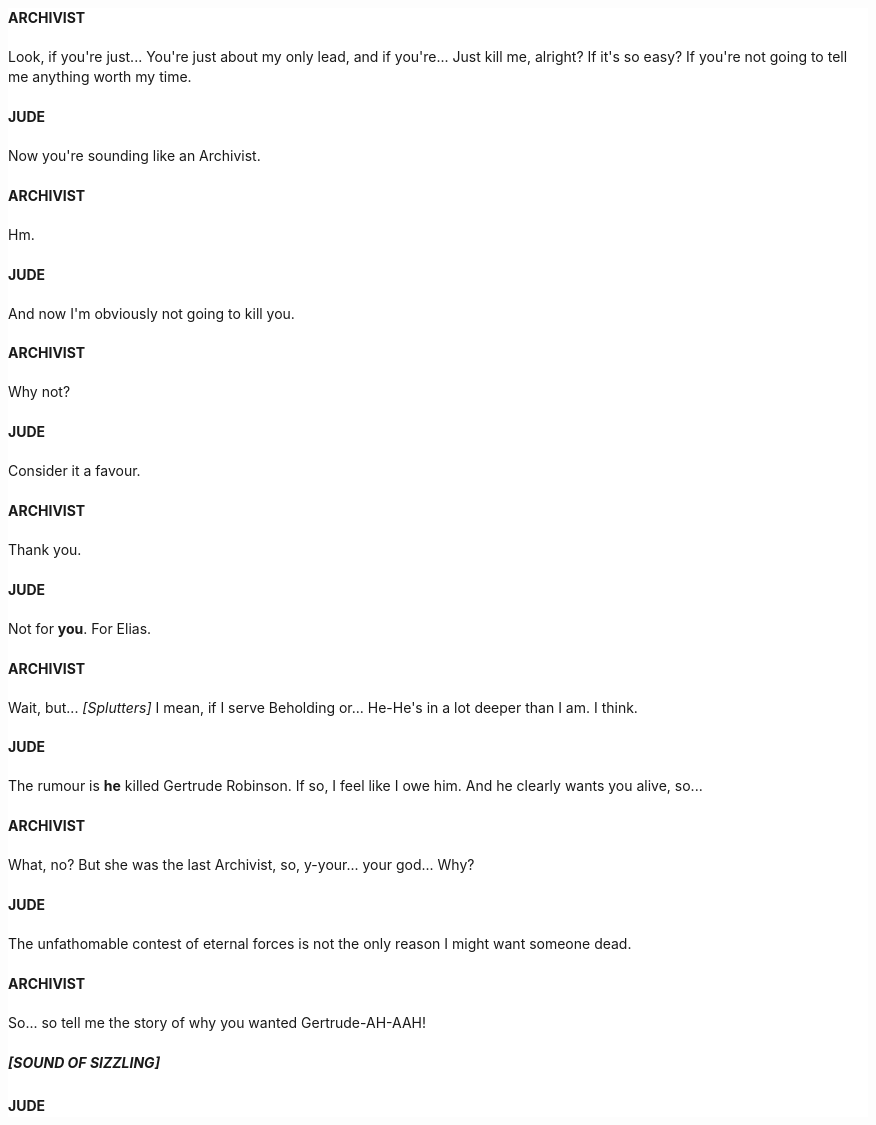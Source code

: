 #### ARCHIVIST

Look, if you're just... You're just about my only lead, and if you're... Just kill me, alright? If it's so easy? If you're not going to tell me anything worth my time.

#### JUDE

Now you're sounding like an Archivist.

#### ARCHIVIST

Hm.

#### JUDE

And now I'm obviously not going to kill you.

#### ARCHIVIST

Why not?

#### JUDE

Consider it a favour.

#### ARCHIVIST

Thank you.

#### JUDE

Not for **you**. For Elias.

#### ARCHIVIST

Wait, but... _[Splutters]_ I mean, if I serve Beholding or... He-He's in a lot deeper than I am. I think.

#### JUDE

The rumour is **he** killed Gertrude Robinson. If so, I feel like I owe him. And he clearly wants you alive, so...

#### ARCHIVIST

What, no? But she was the last Archivist, so, y-your... your god... Why?

#### JUDE

The unfathomable contest of eternal forces is not the only reason I might want someone dead.

#### ARCHIVIST

So... so tell me the story of why you wanted Gertrude-AH-AAH!

##### [SOUND OF SIZZLING]

#### JUDE
